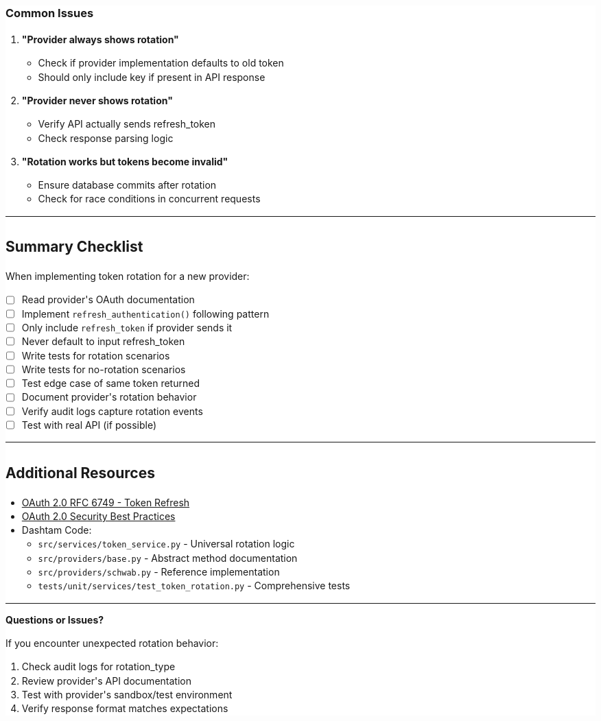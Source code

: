 ### Common Issues

1. **"Provider always shows rotation"**
   - Check if provider implementation defaults to old token
   - Should only include key if present in API response

2. **"Provider never shows rotation"**
   - Verify API actually sends refresh_token
   - Check response parsing logic

3. **"Rotation works but tokens become invalid"**
   - Ensure database commits after rotation
   - Check for race conditions in concurrent requests

---

## Summary Checklist

When implementing token rotation for a new provider:

- [ ] Read provider's OAuth documentation
- [ ] Implement `refresh_authentication()` following pattern
- [ ] Only include `refresh_token` if provider sends it
- [ ] Never default to input refresh_token
- [ ] Write tests for rotation scenarios
- [ ] Write tests for no-rotation scenarios
- [ ] Test edge case of same token returned
- [ ] Document provider's rotation behavior
- [ ] Verify audit logs capture rotation events
- [ ] Test with real API (if possible)

---

## Additional Resources

- [OAuth 2.0 RFC 6749 - Token Refresh](https://tools.ietf.org/html/rfc6749#section-6)
- [OAuth 2.0 Security Best Practices](https://tools.ietf.org/html/draft-ietf-oauth-security-topics)
- Dashtam Code:
  - `src/services/token_service.py` - Universal rotation logic
  - `src/providers/base.py` - Abstract method documentation
  - `src/providers/schwab.py` - Reference implementation
  - `tests/unit/services/test_token_rotation.py` - Comprehensive tests

---

**Questions or Issues?** 

If you encounter unexpected rotation behavior:
1. Check audit logs for rotation_type
2. Review provider's API documentation
3. Test with provider's sandbox/test environment
4. Verify response format matches expectations
